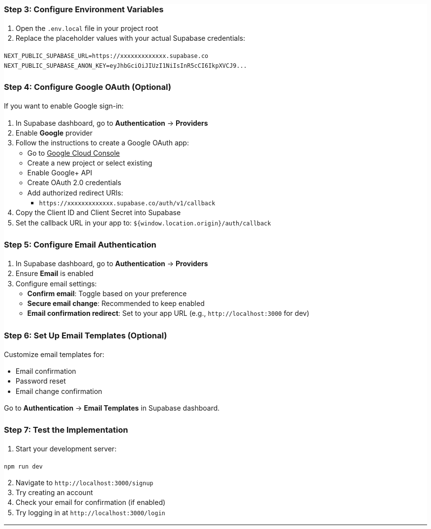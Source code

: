 ### Step 3: Configure Environment Variables

1. Open the `.env.local` file in your project root
2. Replace the placeholder values with your actual Supabase credentials:

```env
NEXT_PUBLIC_SUPABASE_URL=https://xxxxxxxxxxxxx.supabase.co
NEXT_PUBLIC_SUPABASE_ANON_KEY=eyJhbGciOiJIUzI1NiIsInR5cCI6IkpXVCJ9...
```

### Step 4: Configure Google OAuth (Optional)

If you want to enable Google sign-in:

1. In Supabase dashboard, go to **Authentication** → **Providers**
2. Enable **Google** provider
3. Follow the instructions to create a Google OAuth app:
   - Go to [Google Cloud Console](https://console.cloud.google.com/)
   - Create a new project or select existing
   - Enable Google+ API
   - Create OAuth 2.0 credentials
   - Add authorized redirect URIs:
     - `https://xxxxxxxxxxxxx.supabase.co/auth/v1/callback`
4. Copy the Client ID and Client Secret into Supabase
5. Set the callback URL in your app to: `${window.location.origin}/auth/callback`

### Step 5: Configure Email Authentication

1. In Supabase dashboard, go to **Authentication** → **Providers**
2. Ensure **Email** is enabled
3. Configure email settings:
   - **Confirm email**: Toggle based on your preference
   - **Secure email change**: Recommended to keep enabled
   - **Email confirmation redirect**: Set to your app URL (e.g., `http://localhost:3000` for dev)

### Step 6: Set Up Email Templates (Optional)

Customize email templates for:
- Email confirmation
- Password reset
- Email change confirmation

Go to **Authentication** → **Email Templates** in Supabase dashboard.

### Step 7: Test the Implementation

1. Start your development server:
```bash
npm run dev
```

2. Navigate to `http://localhost:3000/signup`
3. Try creating an account
4. Check your email for confirmation (if enabled)
5. Try logging in at `http://localhost:3000/login`

---